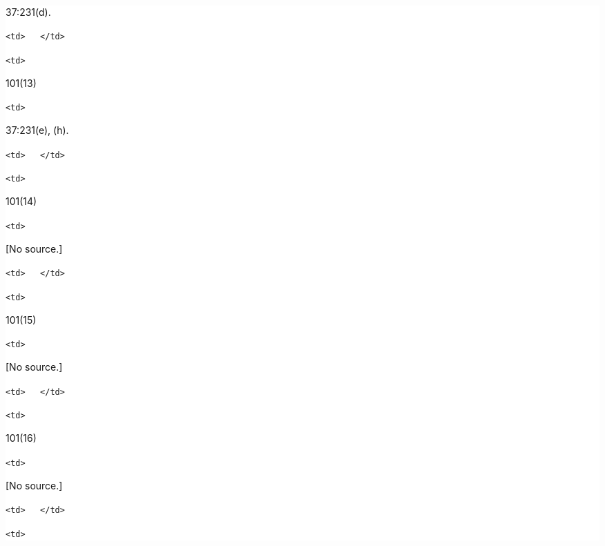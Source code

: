 37:231(d).  </td>

    <td>   </td>

  </tr>

  <tr>

    <td> 

101(13)  </td>

    <td> 

37:231(e), (h).  </td>

    <td>   </td>

  </tr>

  <tr>

    <td> 

101(14)  </td>

    <td> 

[No source.]  </td>

    <td>   </td>

  </tr>

  <tr>

    <td> 

101(15)  </td>

    <td> 

[No source.]  </td>

    <td>   </td>

  </tr>

  <tr>

    <td> 

101(16)  </td>

    <td> 

[No source.]  </td>

    <td>   </td>

  </tr>

  <tr>

    <td> 


[/us/usc/t37/s206]: https://publicdocs.github.io/go/links?ns=uslm&ref=%2Fus%2Fusc%2Ft37%2Fs206
[/us/usc/t37/s206/d/2]: https://publicdocs.github.io/go/links?ns=uslm&ref=%2Fus%2Fusc%2Ft37%2Fs206%2Fd%2F2
[/us/usc/t10/s101]: https://publicdocs.github.io/go/links?ns=uslm&ref=%2Fus%2Fusc%2Ft10%2Fs101
[/us/pl/87/649]: https://publicdocs.github.io/go/links?ns=uslm&ref=%2Fus%2Fpl%2F87%2F649
[/us/stat/76/451]: https://publicdocs.github.io/go/links?ns=uslm&ref=%2Fus%2Fstat%2F76%2F451
[/us/pl/89/718/s49/a/1]: https://publicdocs.github.io/go/links?ns=uslm&ref=%2Fus%2Fpl%2F89%2F718%2Fs49%2Fa%2F1
[/us/stat/80/1121]: https://publicdocs.github.io/go/links?ns=uslm&ref=%2Fus%2Fstat%2F80%2F1121
[/us/pl/90/623/s3/1]: https://publicdocs.github.io/go/links?ns=uslm&ref=%2Fus%2Fpl%2F90%2F623%2Fs3%2F1
[/us/stat/82/1314]: https://publicdocs.github.io/go/links?ns=uslm&ref=%2Fus%2Fstat%2F82%2F1314
[/us/pl/92/492/s3]: https://publicdocs.github.io/go/links?ns=uslm&ref=%2Fus%2Fpl%2F92%2F492%2Fs3
[/us/stat/86/810]: https://publicdocs.github.io/go/links?ns=uslm&ref=%2Fus%2Fstat%2F86%2F810
[/us/pl/93/419/s1]: https://publicdocs.github.io/go/links?ns=uslm&ref=%2Fus%2Fpl%2F93%2F419%2Fs1
[/us/stat/88/1152]: https://publicdocs.github.io/go/links?ns=uslm&ref=%2Fus%2Fstat%2F88%2F1152
[/us/pl/96/513]: https://publicdocs.github.io/go/links?ns=uslm&ref=%2Fus%2Fpl%2F96%2F513
[/us/stat/94/2918]: https://publicdocs.github.io/go/links?ns=uslm&ref=%2Fus%2Fstat%2F94%2F2918
[/us/pl/96/579/s11]: https://publicdocs.github.io/go/links?ns=uslm&ref=%2Fus%2Fpl%2F96%2F579%2Fs11
[/us/stat/94/3368]: https://publicdocs.github.io/go/links?ns=uslm&ref=%2Fus%2Fstat%2F94%2F3368
[/us/pl/96/600/s3/b]: https://publicdocs.github.io/go/links?ns=uslm&ref=%2Fus%2Fpl%2F96%2F600%2Fs3%2Fb
[/us/stat/94/3494]: https://publicdocs.github.io/go/links?ns=uslm&ref=%2Fus%2Fstat%2F94%2F3494
[/us/pl/98/525/s414/c]: https://publicdocs.github.io/go/links?ns=uslm&ref=%2Fus%2Fpl%2F98%2F525%2Fs414%2Fc
[/us/stat/98/2520]: https://publicdocs.github.io/go/links?ns=uslm&ref=%2Fus%2Fstat%2F98%2F2520
[/us/pl/100/26/s8/e/1]: https://publicdocs.github.io/go/links?ns=uslm&ref=%2Fus%2Fpl%2F100%2F26%2Fs8%2Fe%2F1
[/us/stat/101/286]: https://publicdocs.github.io/go/links?ns=uslm&ref=%2Fus%2Fstat%2F101%2F286
[/us/pl/100/456/s1233/f/2]: https://publicdocs.github.io/go/links?ns=uslm&ref=%2Fus%2Fpl%2F100%2F456%2Fs1233%2Ff%2F2
[/us/stat/102/2058]: https://publicdocs.github.io/go/links?ns=uslm&ref=%2Fus%2Fstat%2F102%2F2058
[/us/pl/102/190/s631/b]: https://publicdocs.github.io/go/links?ns=uslm&ref=%2Fus%2Fpl%2F102%2F190%2Fs631%2Fb
[/us/stat/105/1380]: https://publicdocs.github.io/go/links?ns=uslm&ref=%2Fus%2Fstat%2F105%2F1380
[/us/pl/102/484/s1051/b/2]: https://publicdocs.github.io/go/links?ns=uslm&ref=%2Fus%2Fpl%2F102%2F484%2Fs1051%2Fb%2F2
[/us/stat/106/2498]: https://publicdocs.github.io/go/links?ns=uslm&ref=%2Fus%2Fstat%2F106%2F2498
[/us/pl/103/160/s1182/c/1]: https://publicdocs.github.io/go/links?ns=uslm&ref=%2Fus%2Fpl%2F103%2F160%2Fs1182%2Fc%2F1
[/us/stat/107/1772]: https://publicdocs.github.io/go/links?ns=uslm&ref=%2Fus%2Fstat%2F107%2F1772
[/us/pl/105/85/s603/d/1/A]: https://publicdocs.github.io/go/links?ns=uslm&ref=%2Fus%2Fpl%2F105%2F85%2Fs603%2Fd%2F1%2FA
[/us/stat/111/1782]: https://publicdocs.github.io/go/links?ns=uslm&ref=%2Fus%2Fstat%2F111%2F1782
[/us/pl/105/261/s651]: https://publicdocs.github.io/go/links?ns=uslm&ref=%2Fus%2Fpl%2F105%2F261%2Fs651
[/us/stat/112/2051]: https://publicdocs.github.io/go/links?ns=uslm&ref=%2Fus%2Fstat%2F112%2F2051
[/us/pl/107/107/s603/b]: https://publicdocs.github.io/go/links?ns=uslm&ref=%2Fus%2Fpl%2F107%2F107%2Fs603%2Fb
[/us/stat/115/1133]: https://publicdocs.github.io/go/links?ns=uslm&ref=%2Fus%2Fstat%2F115%2F1133
[/us/pl/107/296/s1704/c]: https://publicdocs.github.io/go/links?ns=uslm&ref=%2Fus%2Fpl%2F107%2F296%2Fs1704%2Fc
[/us/stat/116/2314]: https://publicdocs.github.io/go/links?ns=uslm&ref=%2Fus%2Fstat%2F116%2F2314
[/us/pl/107/314/s654/a]: https://publicdocs.github.io/go/links?ns=uslm&ref=%2Fus%2Fpl%2F107%2F314%2Fs654%2Fa
[/us/stat/116/2581]: https://publicdocs.github.io/go/links?ns=uslm&ref=%2Fus%2Fstat%2F116%2F2581
[/us/pl/109/163/s515/d/1/A]: https://publicdocs.github.io/go/links?ns=uslm&ref=%2Fus%2Fpl%2F109%2F163%2Fs515%2Fd%2F1%2FA
[/us/stat/119/3235]: https://publicdocs.github.io/go/links?ns=uslm&ref=%2Fus%2Fstat%2F119%2F3235
[/us/usc/t1/s1]: https://publicdocs.github.io/go/links?ns=uslm&ref=%2Fus%2Fusc%2Ft1%2Fs1
[/us/usc/t10/s101/15]: https://publicdocs.github.io/go/links?ns=uslm&ref=%2Fus%2Fusc%2Ft10%2Fs101%2F15
[/us/usc/t10/s101/16]: https://publicdocs.github.io/go/links?ns=uslm&ref=%2Fus%2Fusc%2Ft10%2Fs101%2F16
[/us/usc/t22/s3602/b]: https://publicdocs.github.io/go/links?ns=uslm&ref=%2Fus%2Fusc%2Ft22%2Fs3602%2Fb
[/us/pl/109/163]: https://publicdocs.github.io/go/links?ns=uslm&ref=%2Fus%2Fpl%2F109%2F163
[/us/pl/107/314]: https://publicdocs.github.io/go/links?ns=uslm&ref=%2Fus%2Fpl%2F107%2F314
[/us/pl/107/296]: https://publicdocs.github.io/go/links?ns=uslm&ref=%2Fus%2Fpl%2F107%2F296
[/us/pl/107/107]: https://publicdocs.github.io/go/links?ns=uslm&ref=%2Fus%2Fpl%2F107%2F107
[/us/usc/t37/s206/d/2]: https://publicdocs.github.io/go/links?ns=uslm&ref=%2Fus%2Fusc%2Ft37%2Fs206%2Fd%2F2
[/us/pl/105/261]: https://publicdocs.github.io/go/links?ns=uslm&ref=%2Fus%2Fpl%2F105%2F261
[/us/pl/105/85]: https://publicdocs.github.io/go/links?ns=uslm&ref=%2Fus%2Fpl%2F105%2F85
[/us/pl/103/160]: https://publicdocs.github.io/go/links?ns=uslm&ref=%2Fus%2Fpl%2F103%2F160
[/us/pl/102/484]: https://publicdocs.github.io/go/links?ns=uslm&ref=%2Fus%2Fpl%2F102%2F484
[/us/pl/102/484]: https://publicdocs.github.io/go/links?ns=uslm&ref=%2Fus%2Fpl%2F102%2F484
[/us/pl/103/160]: https://publicdocs.github.io/go/links?ns=uslm&ref=%2Fus%2Fpl%2F103%2F160
[/us/usc/t10/s101]: https://publicdocs.github.io/go/links?ns=uslm&ref=%2Fus%2Fusc%2Ft10%2Fs101
[/us/usc/t10/s101/47]: https://publicdocs.github.io/go/links?ns=uslm&ref=%2Fus%2Fusc%2Ft10%2Fs101%2F47
[/us/pl/102/190]: https://publicdocs.github.io/go/links?ns=uslm&ref=%2Fus%2Fpl%2F102%2F190
[/us/pl/100/456]: https://publicdocs.github.io/go/links?ns=uslm&ref=%2Fus%2Fpl%2F100%2F456
[/us/pl/100/26/s8/e/1/A]: https://publicdocs.github.io/go/links?ns=uslm&ref=%2Fus%2Fpl%2F100%2F26%2Fs8%2Fe%2F1%2FA
[/us/pl/100/26/s8/e/1/B]: https://publicdocs.github.io/go/links?ns=uslm&ref=%2Fus%2Fpl%2F100%2F26%2Fs8%2Fe%2F1%2FB
[/us/pl/100/26/s8/e/1/C]: https://publicdocs.github.io/go/links?ns=uslm&ref=%2Fus%2Fpl%2F100%2F26%2Fs8%2Fe%2F1%2FC
[/us/pl/100/26/s8/e/1/D]: https://publicdocs.github.io/go/links?ns=uslm&ref=%2Fus%2Fpl%2F100%2F26%2Fs8%2Fe%2F1%2FD
[/us/pl/98/525]: https://publicdocs.github.io/go/links?ns=uslm&ref=%2Fus%2Fpl%2F98%2F525
[/us/pl/96/513/s516/1/A]: https://publicdocs.github.io/go/links?ns=uslm&ref=%2Fus%2Fpl%2F96%2F513%2Fs516%2F1%2FA
[/us/pl/96/513/s516/1/B]: https://publicdocs.github.io/go/links?ns=uslm&ref=%2Fus%2Fpl%2F96%2F513%2Fs516%2F1%2FB
[/us/pl/96/600]: https://publicdocs.github.io/go/links?ns=uslm&ref=%2Fus%2Fpl%2F96%2F600
[/us/pl/96/513/s506/1]: https://publicdocs.github.io/go/links?ns=uslm&ref=%2Fus%2Fpl%2F96%2F513%2Fs506%2F1
[/us/pl/96/579]: https://publicdocs.github.io/go/links?ns=uslm&ref=%2Fus%2Fpl%2F96%2F579
[/us/pl/93/419]: https://publicdocs.github.io/go/links?ns=uslm&ref=%2Fus%2Fpl%2F93%2F419
[/us/pl/92/492]: https://publicdocs.github.io/go/links?ns=uslm&ref=%2Fus%2Fpl%2F92%2F492
[/us/pl/90/623]: https://publicdocs.github.io/go/links?ns=uslm&ref=%2Fus%2Fpl%2F90%2F623
[/us/pl/89/718]: https://publicdocs.github.io/go/links?ns=uslm&ref=%2Fus%2Fpl%2F89%2F718
[/us/pl/107/296]: https://publicdocs.github.io/go/links?ns=uslm&ref=%2Fus%2Fpl%2F107%2F296
[/us/pl/107/296/s1704/g]: https://publicdocs.github.io/go/links?ns=uslm&ref=%2Fus%2Fpl%2F107%2F296%2Fs1704%2Fg
[/us/usc/t10/s101]: https://publicdocs.github.io/go/links?ns=uslm&ref=%2Fus%2Fusc%2Ft10%2Fs101
[/us/pl/105/85]: https://publicdocs.github.io/go/links?ns=uslm&ref=%2Fus%2Fpl%2F105%2F85
[/us/pl/105/85/s603/e]: https://publicdocs.github.io/go/links?ns=uslm&ref=%2Fus%2Fpl%2F105%2F85%2Fs603%2Fe
[/us/usc/t5/s5561]: https://publicdocs.github.io/go/links?ns=uslm&ref=%2Fus%2Fusc%2Ft5%2Fs5561
[/us/pl/96/513]: https://publicdocs.github.io/go/links?ns=uslm&ref=%2Fus%2Fpl%2F96%2F513
[/us/pl/96/513]: https://publicdocs.github.io/go/links?ns=uslm&ref=%2Fus%2Fpl%2F96%2F513
[/us/usc/t10/s101]: https://publicdocs.github.io/go/links?ns=uslm&ref=%2Fus%2Fusc%2Ft10%2Fs101
[/us/pl/93/419]: https://publicdocs.github.io/go/links?ns=uslm&ref=%2Fus%2Fpl%2F93%2F419
[/us/pl/93/419/s9]: https://publicdocs.github.io/go/links?ns=uslm&ref=%2Fus%2Fpl%2F93%2F419%2Fs9
[/us/usc/t37/s1009]: https://publicdocs.github.io/go/links?ns=uslm&ref=%2Fus%2Fusc%2Ft37%2Fs1009
[/us/pl/90/623]: https://publicdocs.github.io/go/links?ns=uslm&ref=%2Fus%2Fpl%2F90%2F623
[/us/pl/90/623/s6]: https://publicdocs.github.io/go/links?ns=uslm&ref=%2Fus%2Fpl%2F90%2F623%2Fs6
[/us/usc/t5/s5334]: https://publicdocs.github.io/go/links?ns=uslm&ref=%2Fus%2Fusc%2Ft5%2Fs5334
[/us/pl/97/60/s1]: https://publicdocs.github.io/go/links?ns=uslm&ref=%2Fus%2Fpl%2F97%2F60%2Fs1
[/us/stat/95/989]: https://publicdocs.github.io/go/links?ns=uslm&ref=%2Fus%2Fstat%2F95%2F989
[/us/usc/t50/s3809]: https://publicdocs.github.io/go/links?ns=uslm&ref=%2Fus%2Fusc%2Ft50%2Fs3809
[/us/usc/t10/s7572]: https://publicdocs.github.io/go/links?ns=uslm&ref=%2Fus%2Fusc%2Ft10%2Fs7572
[/us/pl/96/579/s1]: https://publicdocs.github.io/go/links?ns=uslm&ref=%2Fus%2Fpl%2F96%2F579%2Fs1
[/us/stat/94/3359]: https://publicdocs.github.io/go/links?ns=uslm&ref=%2Fus%2Fstat%2F94%2F3359
[/us/usc/t10/s705]: https://publicdocs.github.io/go/links?ns=uslm&ref=%2Fus%2Fusc%2Ft10%2Fs705
[/us/pl/95/521]: https://publicdocs.github.io/go/links?ns=uslm&ref=%2Fus%2Fpl%2F95%2F521
[/us/stat/92/1861]: https://publicdocs.github.io/go/links?ns=uslm&ref=%2Fus%2Fstat%2F92%2F1861
[/us/pl/96/343/s1]: https://publicdocs.github.io/go/links?ns=uslm&ref=%2Fus%2Fpl%2F96%2F343%2Fs1
[/us/stat/94/1123]: https://publicdocs.github.io/go/links?ns=uslm&ref=%2Fus%2Fstat%2F94%2F1123
[/us/usc/t10/s5142a]: https://publicdocs.github.io/go/links?ns=uslm&ref=%2Fus%2Fusc%2Ft10%2Fs5142a
[/us/pl/96/284/s1]: https://publicdocs.github.io/go/links?ns=uslm&ref=%2Fus%2Fpl%2F96%2F284%2Fs1
[/us/stat/94/587]: https://publicdocs.github.io/go/links?ns=uslm&ref=%2Fus%2Fstat%2F94%2F587
[/us/usc/t37/s302]: https://publicdocs.github.io/go/links?ns=uslm&ref=%2Fus%2Fusc%2Ft37%2Fs302
[/us/pl/94/356/s1]: https://publicdocs.github.io/go/links?ns=uslm&ref=%2Fus%2Fpl%2F94%2F356%2Fs1
[/us/stat/90/901]: https://publicdocs.github.io/go/links?ns=uslm&ref=%2Fus%2Fstat%2F90%2F901
[/us/usc/t37/s312]: https://publicdocs.github.io/go/links?ns=uslm&ref=%2Fus%2Fusc%2Ft37%2Fs312
[/us/pl/93/294/s1]: https://publicdocs.github.io/go/links?ns=uslm&ref=%2Fus%2Fpl%2F93%2F294%2Fs1
[/us/stat/88/177]: https://publicdocs.github.io/go/links?ns=uslm&ref=%2Fus%2Fstat%2F88%2F177
[/us/usc/t37/s301]: https://publicdocs.github.io/go/links?ns=uslm&ref=%2Fus%2Fusc%2Ft37%2Fs301
[/us/usc/t37/s301a]: https://publicdocs.github.io/go/links?ns=uslm&ref=%2Fus%2Fusc%2Ft37%2Fs301a
[/us/usc/t37/s301a]: https://publicdocs.github.io/go/links?ns=uslm&ref=%2Fus%2Fusc%2Ft37%2Fs301a
[/us/pl/93/277/s1]: https://publicdocs.github.io/go/links?ns=uslm&ref=%2Fus%2Fpl%2F93%2F277%2Fs1
[/us/stat/88/119]: https://publicdocs.github.io/go/links?ns=uslm&ref=%2Fus%2Fstat%2F88%2F119
[/us/usc/t37/s308]: https://publicdocs.github.io/go/links?ns=uslm&ref=%2Fus%2Fusc%2Ft37%2Fs308
[/us/pl/88/132/s1]: https://publicdocs.github.io/go/links?ns=uslm&ref=%2Fus%2Fpl%2F88%2F132%2Fs1
[/us/stat/77/210]: https://publicdocs.github.io/go/links?ns=uslm&ref=%2Fus%2Fstat%2F77%2F210
[/us/usc/t10/s1401a]: https://publicdocs.github.io/go/links?ns=uslm&ref=%2Fus%2Fusc%2Ft10%2Fs1401a
[/us/usc/t14/s423]: https://publicdocs.github.io/go/links?ns=uslm&ref=%2Fus%2Fusc%2Ft14%2Fs423
[/us/usc/t33/s857a]: https://publicdocs.github.io/go/links?ns=uslm&ref=%2Fus%2Fusc%2Ft33%2Fs857a
[/us/usc/t42/s213a]: https://publicdocs.github.io/go/links?ns=uslm&ref=%2Fus%2Fusc%2Ft42%2Fs213a
[/us/usc/t10/s6149]: https://publicdocs.github.io/go/links?ns=uslm&ref=%2Fus%2Fusc%2Ft10%2Fs6149
[/us/usc/t10/s1402]: https://publicdocs.github.io/go/links?ns=uslm&ref=%2Fus%2Fusc%2Ft10%2Fs1402
[/us/usc/t6/s542]: https://publicdocs.github.io/go/links?ns=uslm&ref=%2Fus%2Fusc%2Ft6%2Fs542
